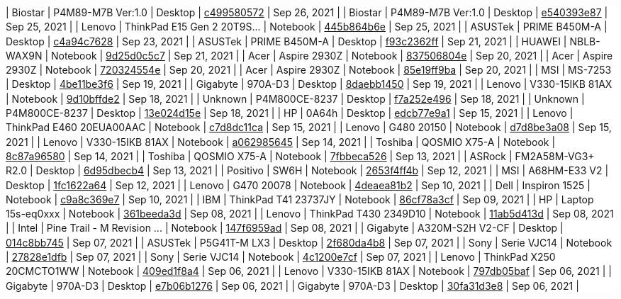 | Biostar       | P4M89-M7B Ver:1.0           | Desktop     | [c499580572](https://linux-hardware.org/?probe=c499580572) | Sep 26, 2021 |
| Biostar       | P4M89-M7B Ver:1.0           | Desktop     | [e540393e87](https://linux-hardware.org/?probe=e540393e87) | Sep 25, 2021 |
| Lenovo        | ThinkPad E15 Gen 2 20T9S... | Notebook    | [445b864b6e](https://linux-hardware.org/?probe=445b864b6e) | Sep 25, 2021 |
| ASUSTek       | PRIME B450M-A               | Desktop     | [c4a94c7628](https://linux-hardware.org/?probe=c4a94c7628) | Sep 23, 2021 |
| ASUSTek       | PRIME B450M-A               | Desktop     | [f93c2362ff](https://linux-hardware.org/?probe=f93c2362ff) | Sep 21, 2021 |
| HUAWEI        | NBLB-WAX9N                  | Notebook    | [9d25d0c5c7](https://linux-hardware.org/?probe=9d25d0c5c7) | Sep 21, 2021 |
| Acer          | Aspire 2930Z                | Notebook    | [837506804e](https://linux-hardware.org/?probe=837506804e) | Sep 20, 2021 |
| Acer          | Aspire 2930Z                | Notebook    | [720324554e](https://linux-hardware.org/?probe=720324554e) | Sep 20, 2021 |
| Acer          | Aspire 2930Z                | Notebook    | [85e19ff9ba](https://linux-hardware.org/?probe=85e19ff9ba) | Sep 20, 2021 |
| MSI           | MS-7253                     | Desktop     | [4be11be3f6](https://linux-hardware.org/?probe=4be11be3f6) | Sep 19, 2021 |
| Gigabyte      | 970A-D3                     | Desktop     | [8daebb1450](https://linux-hardware.org/?probe=8daebb1450) | Sep 19, 2021 |
| Lenovo        | V330-15IKB 81AX             | Notebook    | [9d10bffde2](https://linux-hardware.org/?probe=9d10bffde2) | Sep 18, 2021 |
| Unknown       | P4M800CE-8237               | Desktop     | [f7a252e496](https://linux-hardware.org/?probe=f7a252e496) | Sep 18, 2021 |
| Unknown       | P4M800CE-8237               | Desktop     | [13e024d15e](https://linux-hardware.org/?probe=13e024d15e) | Sep 18, 2021 |
| HP            | 0A64h                       | Desktop     | [edcb77e9a1](https://linux-hardware.org/?probe=edcb77e9a1) | Sep 15, 2021 |
| Lenovo        | ThinkPad E460 20EUA00AAC    | Notebook    | [c7d8dc11ca](https://linux-hardware.org/?probe=c7d8dc11ca) | Sep 15, 2021 |
| Lenovo        | G480 20150                  | Notebook    | [d7d8be3a08](https://linux-hardware.org/?probe=d7d8be3a08) | Sep 15, 2021 |
| Lenovo        | V330-15IKB 81AX             | Notebook    | [a062985645](https://linux-hardware.org/?probe=a062985645) | Sep 14, 2021 |
| Toshiba       | QOSMIO X75-A                | Notebook    | [8c87a96580](https://linux-hardware.org/?probe=8c87a96580) | Sep 14, 2021 |
| Toshiba       | QOSMIO X75-A                | Notebook    | [7fbbeca526](https://linux-hardware.org/?probe=7fbbeca526) | Sep 13, 2021 |
| ASRock        | FM2A58M-VG3+ R2.0           | Desktop     | [6d95dbecb4](https://linux-hardware.org/?probe=6d95dbecb4) | Sep 13, 2021 |
| Positivo      | SW6H                        | Notebook    | [2653f4ff4b](https://linux-hardware.org/?probe=2653f4ff4b) | Sep 12, 2021 |
| MSI           | A68HM-E33 V2                | Desktop     | [1fc1622a64](https://linux-hardware.org/?probe=1fc1622a64) | Sep 12, 2021 |
| Lenovo        | G470 20078                  | Notebook    | [4deaea81b2](https://linux-hardware.org/?probe=4deaea81b2) | Sep 10, 2021 |
| Dell          | Inspiron 1525               | Notebook    | [c9a8c369e7](https://linux-hardware.org/?probe=c9a8c369e7) | Sep 10, 2021 |
| IBM           | ThinkPad T41 23737JY        | Notebook    | [86cf78a3cf](https://linux-hardware.org/?probe=86cf78a3cf) | Sep 09, 2021 |
| HP            | Laptop 15s-eq0xxx           | Notebook    | [361beeda3d](https://linux-hardware.org/?probe=361beeda3d) | Sep 08, 2021 |
| Lenovo        | ThinkPad T430 2349D10       | Notebook    | [11ab5d413d](https://linux-hardware.org/?probe=11ab5d413d) | Sep 08, 2021 |
| Intel         | Pine Trail - M Revision ... | Notebook    | [147f6959ad](https://linux-hardware.org/?probe=147f6959ad) | Sep 08, 2021 |
| Gigabyte      | A320M-S2H V2-CF             | Desktop     | [014c8bb745](https://linux-hardware.org/?probe=014c8bb745) | Sep 07, 2021 |
| ASUSTek       | P5G41T-M LX3                | Desktop     | [2f680da4b8](https://linux-hardware.org/?probe=2f680da4b8) | Sep 07, 2021 |
| Sony          | Serie VJC14                 | Notebook    | [27828e1dfb](https://linux-hardware.org/?probe=27828e1dfb) | Sep 07, 2021 |
| Sony          | Serie VJC14                 | Notebook    | [4c1200e7cf](https://linux-hardware.org/?probe=4c1200e7cf) | Sep 07, 2021 |
| Lenovo        | ThinkPad X250 20CMCTO1WW    | Notebook    | [409ed1f8a4](https://linux-hardware.org/?probe=409ed1f8a4) | Sep 06, 2021 |
| Lenovo        | V330-15IKB 81AX             | Notebook    | [797db05baf](https://linux-hardware.org/?probe=797db05baf) | Sep 06, 2021 |
| Gigabyte      | 970A-D3                     | Desktop     | [e7b06b1276](https://linux-hardware.org/?probe=e7b06b1276) | Sep 06, 2021 |
| Gigabyte      | 970A-D3                     | Desktop     | [30fa31d3e8](https://linux-hardware.org/?probe=30fa31d3e8) | Sep 06, 2021 |